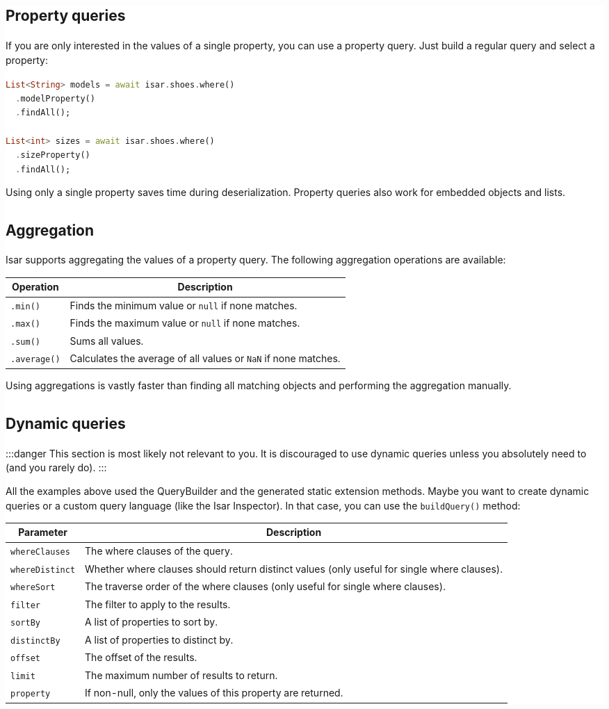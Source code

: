 ## Property queries

If you are only interested in the values of a single property, you can use a property query. Just build a regular query and select a property:

```dart
List<String> models = await isar.shoes.where()
  .modelProperty()
  .findAll();

List<int> sizes = await isar.shoes.where()
  .sizeProperty()
  .findAll();
```

Using only a single property saves time during deserialization. Property queries also work for embedded objects and lists.

## Aggregation

Isar supports aggregating the values of a property query. The following aggregation operations are available:

| Operation    | Description                                                    |
| ------------ | -------------------------------------------------------------- |
| `.min()`     | Finds the minimum value or `null` if none matches.             |
| `.max()`     | Finds the maximum value or `null` if none matches.             |
| `.sum()`     | Sums all values.                                               |
| `.average()` | Calculates the average of all values or `NaN` if none matches. |

Using aggregations is vastly faster than finding all matching objects and performing the aggregation manually.

## Dynamic queries

:::danger
This section is most likely not relevant to you. It is discouraged to use dynamic queries unless you absolutely need to (and you rarely do).
:::

All the examples above used the QueryBuilder and the generated static extension methods. Maybe you want to create dynamic queries or a custom query language (like the Isar Inspector). In that case, you can use the `buildQuery()` method:

| Parameter       | Description                                                                                 |
| --------------- | ------------------------------------------------------------------------------------------- |
| `whereClauses`  | The where clauses of the query.                                                             |
| `whereDistinct` | Whether where clauses should return distinct values (only useful for single where clauses). |
| `whereSort`     | The traverse order of the where clauses (only useful for single where clauses).             |
| `filter`        | The filter to apply to the results.                                                         |
| `sortBy`        | A list of properties to sort by.                                                            |
| `distinctBy`    | A list of properties to distinct by.                                                        |
| `offset`        | The offset of the results.                                                                  |
| `limit`         | The maximum number of results to return.                                                    |
| `property`      | If non-null, only the values of this property are returned.                                 |
